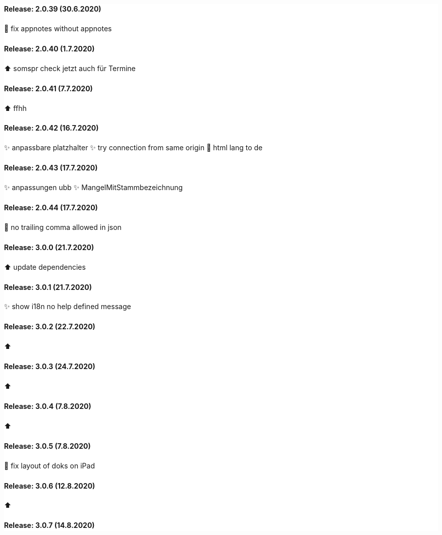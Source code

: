 

#### Release: 2.0.39 (30.6.2020) ####

🐛 fix appnotes without appnotes

#### Release: 2.0.40 (1.7.2020) ####

⬆️ somspr check jetzt auch für Termine

#### Release: 2.0.41 (7.7.2020) ####

⬆️ ffhh

#### Release: 2.0.42 (16.7.2020) ####

✨ anpassbare platzhalter
✨ try connection from same origin
🐛 html lang to de

#### Release: 2.0.43 (17.7.2020) ####

✨ anpassungen ubb
✨ MangelMitStammbezeichnung

#### Release: 2.0.44 (17.7.2020) ####

🐛 no trailing comma allowed in json

#### Release: 3.0.0 (21.7.2020) ####

⬆️ update dependencies

#### Release: 3.0.1 (21.7.2020) ####

✨ show i18n no help defined message

#### Release: 3.0.2 (22.7.2020) ####

⬆️

#### Release: 3.0.3 (24.7.2020) ####

⬆️

#### Release: 3.0.4 (7.8.2020) ####

⬆️

#### Release: 3.0.5 (7.8.2020) ####

🐛 fix layout of doks on iPad

#### Release: 3.0.6 (12.8.2020) ####

⬆️

#### Release: 3.0.7 (14.8.2020) ####
